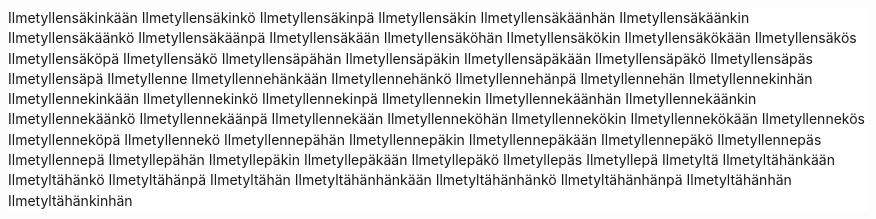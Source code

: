 Ilmetyllensäkinkään
Ilmetyllensäkinkö
Ilmetyllensäkinpä
Ilmetyllensäkin
Ilmetyllensäkäänhän
Ilmetyllensäkäänkin
Ilmetyllensäkäänkö
Ilmetyllensäkäänpä
Ilmetyllensäkään
Ilmetyllensäköhän
Ilmetyllensäkökin
Ilmetyllensäkökään
Ilmetyllensäkös
Ilmetyllensäköpä
Ilmetyllensäkö
Ilmetyllensäpähän
Ilmetyllensäpäkin
Ilmetyllensäpäkään
Ilmetyllensäpäkö
Ilmetyllensäpäs
Ilmetyllensäpä
Ilmetyllenne
Ilmetyllennehänkään
Ilmetyllennehänkö
Ilmetyllennehänpä
Ilmetyllennehän
Ilmetyllennekinhän
Ilmetyllennekinkään
Ilmetyllennekinkö
Ilmetyllennekinpä
Ilmetyllennekin
Ilmetyllennekäänhän
Ilmetyllennekäänkin
Ilmetyllennekäänkö
Ilmetyllennekäänpä
Ilmetyllennekään
Ilmetyllenneköhän
Ilmetyllennekökin
Ilmetyllennekökään
Ilmetyllennekös
Ilmetyllenneköpä
Ilmetyllennekö
Ilmetyllennepähän
Ilmetyllennepäkin
Ilmetyllennepäkään
Ilmetyllennepäkö
Ilmetyllennepäs
Ilmetyllennepä
Ilmetyllepähän
Ilmetyllepäkin
Ilmetyllepäkään
Ilmetyllepäkö
Ilmetyllepäs
Ilmetyllepä
Ilmetyltä
Ilmetyltähänkään
Ilmetyltähänkö
Ilmetyltähänpä
Ilmetyltähän
Ilmetyltähänhänkään
Ilmetyltähänhänkö
Ilmetyltähänhänpä
Ilmetyltähänhän
Ilmetyltähänkinhän